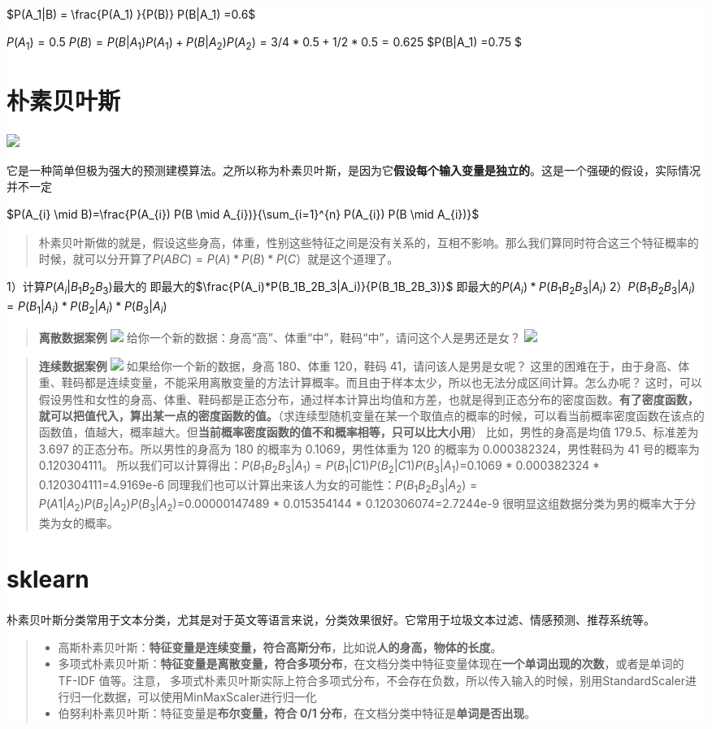 $P(A_1|B) = \frac{P(A_1) }{P(B)}  P(B|A_1)  =0.6$


$P(A_1)=0.5$
$P(B)=P(B|A_1)P(A_1)+ P(B |A_2)P(A_2)=3/4*0.5+1/2*0.5=0.625$
$P(B|A_1) =0.75 $

# 朴素贝叶斯
![](https://upload-images.jianshu.io/upload_images/18339009-629ef335a268f85b.png?imageMogr2/auto-orient/strip%7CimageView2/2/w/1240)

它是一种简单但极为强大的预测建模算法。之所以称为朴素贝叶斯，是因为它**假设每个输入变量是独立的**。这是一个强硬的假设，实际情况并不一定

$P(A_{i} \mid B)=\frac{P(A_{i}) P(B \mid A_{i})}{\sum_{i=1}^{n} P(A_{i}) P(B \mid A_{i})}$

>朴素贝叶斯做的就是，假设这些身高，体重，性别这些特征之间是没有关系的，互相不影响。那么我们算同时符合这三个特征概率的时候，就可以分开算了$P(ABC) = P(A)* P(B)* P(C）$就是这个道理了。

1）计算$P(A_i|B_1B_2B_3)$最大的
即最大的$\frac{P(A_i)*P(B_1B_2B_3|A_i)}{P(B_1B_2B_3)}$
即最大的$P(A_i)*P(B_1B_2B_3|A_i)$
2）$P(B_1B_2B_3|A_i)=P(B_1|A_i)*P(B_2|A_i)*P(B_3|A_i)$


>**离散数据案例**
![](https://upload-images.jianshu.io/upload_images/18339009-1fe07ed7d3209c24.png?imageMogr2/auto-orient/strip%7CimageView2/2/w/1240)
给你一个新的数据：身高“高”、体重“中”，鞋码“中”，请问这个人是男还是女？
![](https://upload-images.jianshu.io/upload_images/18339009-e1838acfcf9caec6.png?imageMogr2/auto-orient/strip%7CimageView2/2/w/1240)


>**连续数据案例**
![](https://upload-images.jianshu.io/upload_images/18339009-c5fd9b64c168837d.png?imageMogr2/auto-orient/strip%7CimageView2/2/w/1240)
如果给你一个新的数据，身高 180、体重 120，鞋码 41，请问该人是男是女呢？
这里的困难在于，由于身高、体重、鞋码都是连续变量，不能采用离散变量的方法计算概率。而且由于样本太少，所以也无法分成区间计算。怎么办呢？
这时，可以假设男性和女性的身高、体重、鞋码都是正态分布，通过样本计算出均值和方差，也就是得到正态分布的密度函数。**有了密度函数，就可以把值代入，算出某一点的密度函数的值。**（求连续型随机变量在某一个取值点的概率的时候，可以看当前概率密度函数在该点的函数值，值越大，概率越大。但**当前概率密度函数的值不和概率相等，只可以比大小用**）
比如，男性的身高是均值 179.5、标准差为 3.697 的正态分布。所以男性的身高为 180 的概率为 0.1069，男性体重为 120 的概率为 0.000382324，男性鞋码为 41 号的概率为 0.120304111。
所以我们可以计算得出：$P(B_1B_2B_3|A_1)=P(B_1|C1)P(B_2|C1)P(B_3|A_1)$=0.1069 * 0.000382324 * 0.120304111=4.9169e-6
同理我们也可以计算出来该人为女的可能性：$P(B_1B_2B_3|A_2)=P(A1|A_2)P(B_2|A_2)P(B_3|A_2)$=0.00000147489 * 0.015354144 * 0.120306074=2.7244e-9
很明显这组数据分类为男的概率大于分类为女的概率。

# sklearn

朴素贝叶斯分类常用于文本分类，尤其是对于英文等语言来说，分类效果很好。它常用于垃圾文本过滤、情感预测、推荐系统等。

>- 高斯朴素贝叶斯：**特征变量是连续变量，符合高斯分布**，比如说**人的身高，物体的长度**。
>- 多项式朴素贝叶斯：**特征变量是离散变量，符合多项分布**，在文档分类中特征变量体现在**一个单词出现的次数**，或者是单词的 TF-IDF 值等。注意， 多项式朴素贝叶斯实际上符合多项式分布，不会存在负数，所以传入输入的时候，别用StandardScaler进行归一化数据，可以使用MinMaxScaler进行归一化
>- 伯努利朴素贝叶斯：特征变量是**布尔变量，符合 0/1 分布**，在文档分类中特征是**单词是否出现**。

